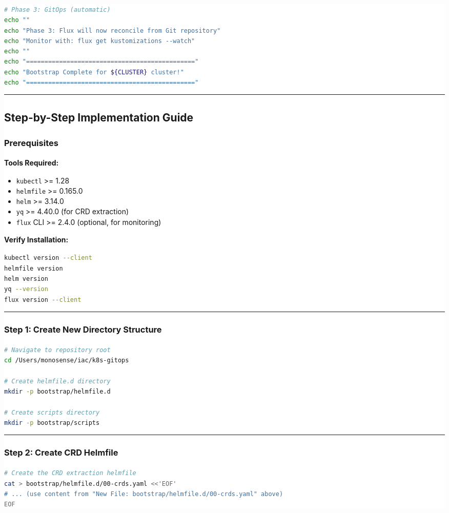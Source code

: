 ```bash
# Phase 3: GitOps (automatic)
echo ""
echo "Phase 3: Flux will now reconcile from Git repository"
echo "Monitor with: flux get kustomizations --watch"
echo ""
echo "=============================================="
echo "Bootstrap Complete for ${CLUSTER} cluster!"
echo "=============================================="
```

---

## Step-by-Step Implementation Guide

### Prerequisites

**Tools Required:**
- `kubectl` >= 1.28
- `helmfile` >= 0.165.0
- `helm` >= 3.14.0
- `yq` >= 4.40.0 (for CRD extraction)
- `flux` CLI >= 2.4.0 (optional, for monitoring)

**Verify Installation:**
```bash
kubectl version --client
helmfile version
helm version
yq --version
flux version --client
```

---

### Step 1: Create New Directory Structure

```bash
# Navigate to repository root
cd /Users/monosense/iac/k8s-gitops

# Create helmfile.d directory
mkdir -p bootstrap/helmfile.d

# Create scripts directory
mkdir -p bootstrap/scripts
```

---

### Step 2: Create CRD Helmfile

```bash
# Create the CRD extraction helmfile
cat > bootstrap/helmfile.d/00-crds.yaml <<'EOF'
# ... (use content from "New File: bootstrap/helmfile.d/00-crds.yaml" above)
EOF
```
